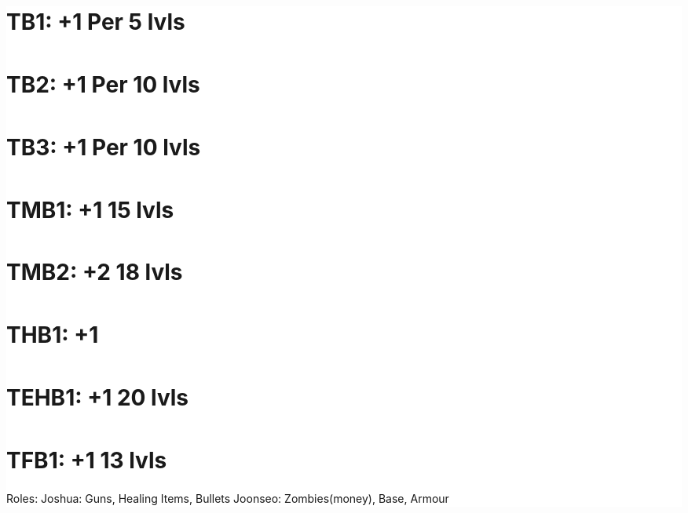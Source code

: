 #   TB1: +1 Per 5 lvls
#   TB2: +1 Per 10 lvls
#   TB3: +1 Per 10 lvls
#   TMB1: +1 15 lvls
#   TMB2: +2 18 lvls
#   THB1: +1 
#   TEHB1: +1 20 lvls
#   TFB1: +1 13 lvls



Roles: 
Joshua: Guns, Healing Items, Bullets
Joonseo: Zombies(money), Base, Armour
